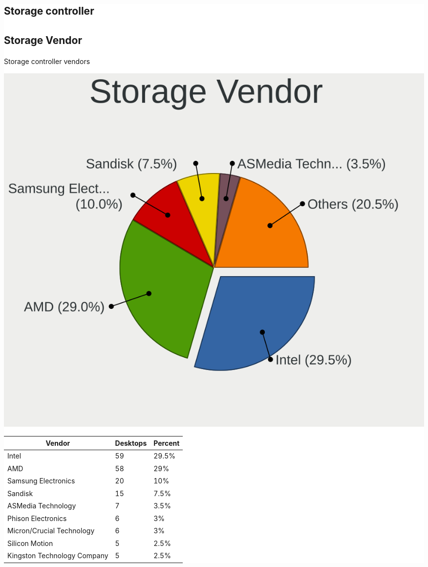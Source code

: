 Storage controller
------------------

Storage Vendor
--------------

Storage controller vendors

![Storage Vendor](./images/pie_chart/storage_vendor.svg)


| Vendor                       | Desktops | Percent |
|------------------------------|----------|---------|
| Intel                        | 59       | 29.5%   |
| AMD                          | 58       | 29%     |
| Samsung Electronics          | 20       | 10%     |
| Sandisk                      | 15       | 7.5%    |
| ASMedia Technology           | 7        | 3.5%    |
| Phison Electronics           | 6        | 3%      |
| Micron/Crucial Technology    | 6        | 3%      |
| Silicon Motion               | 5        | 2.5%    |
| Kingston Technology Company  | 5        | 2.5%    |